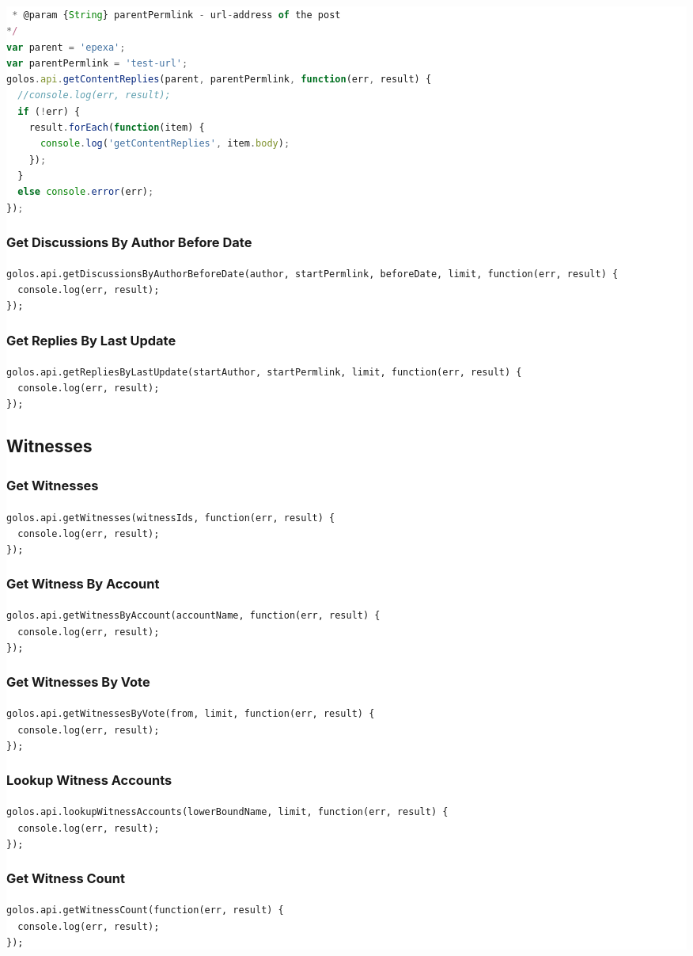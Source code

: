 ```js
 * @param {String} parentPermlink - url-address of the post
*/
var parent = 'epexa';
var parentPermlink = 'test-url';
golos.api.getContentReplies(parent, parentPermlink, function(err, result) {
  //console.log(err, result);
  if (!err) {
    result.forEach(function(item) {
      console.log('getContentReplies', item.body);
    });
  }
  else console.error(err);
});
```
### Get Discussions By Author Before Date
```
golos.api.getDiscussionsByAuthorBeforeDate(author, startPermlink, beforeDate, limit, function(err, result) {
  console.log(err, result);
});
```
### Get Replies By Last Update
```
golos.api.getRepliesByLastUpdate(startAuthor, startPermlink, limit, function(err, result) {
  console.log(err, result);
});
```

## Witnesses


### Get Witnesses
```
golos.api.getWitnesses(witnessIds, function(err, result) {
  console.log(err, result);
});
```
### Get Witness By Account
```
golos.api.getWitnessByAccount(accountName, function(err, result) {
  console.log(err, result);
});
```
### Get Witnesses By Vote
```
golos.api.getWitnessesByVote(from, limit, function(err, result) {
  console.log(err, result);
});
```
### Lookup Witness Accounts
```
golos.api.lookupWitnessAccounts(lowerBoundName, limit, function(err, result) {
  console.log(err, result);
});
```
### Get Witness Count
```
golos.api.getWitnessCount(function(err, result) {
  console.log(err, result);
});
```
